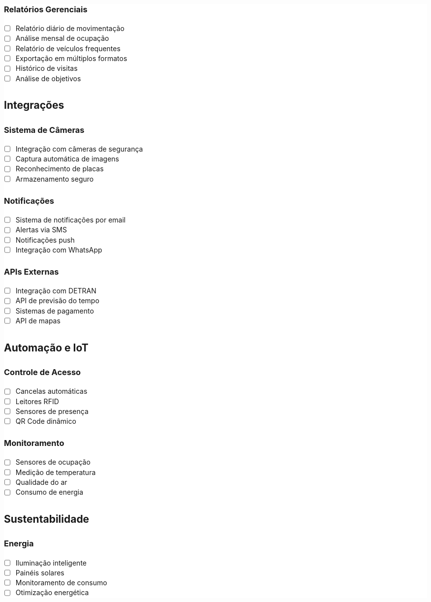 ### Relatórios Gerenciais
- [ ] Relatório diário de movimentação
- [ ] Análise mensal de ocupação
- [ ] Relatório de veículos frequentes
- [ ] Exportação em múltiplos formatos
- [ ] Histórico de visitas
- [ ] Análise de objetivos

## Integrações

### Sistema de Câmeras
- [ ] Integração com câmeras de segurança
- [ ] Captura automática de imagens
- [ ] Reconhecimento de placas
- [ ] Armazenamento seguro

### Notificações
- [ ] Sistema de notificações por email
- [ ] Alertas via SMS
- [ ] Notificações push
- [ ] Integração com WhatsApp

### APIs Externas
- [ ] Integração com DETRAN
- [ ] API de previsão do tempo
- [ ] Sistemas de pagamento
- [ ] API de mapas

## Automação e IoT

### Controle de Acesso
- [ ] Cancelas automáticas
- [ ] Leitores RFID
- [ ] Sensores de presença
- [ ] QR Code dinâmico

### Monitoramento
- [ ] Sensores de ocupação
- [ ] Medição de temperatura
- [ ] Qualidade do ar
- [ ] Consumo de energia

## Sustentabilidade

### Energia
- [ ] Iluminação inteligente
- [ ] Painéis solares
- [ ] Monitoramento de consumo
- [ ] Otimização energética
